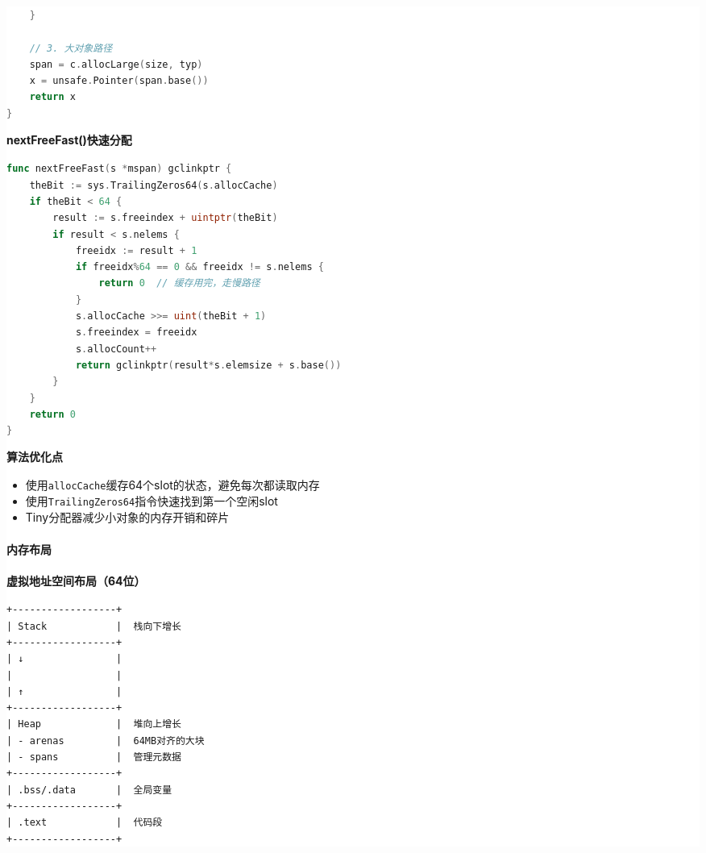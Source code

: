 ```go
    }

    // 3. 大对象路径
    span = c.allocLarge(size, typ)
    x = unsafe.Pointer(span.base())
    return x
}
```

**nextFreeFast()快速分配**

```go
func nextFreeFast(s *mspan) gclinkptr {
    theBit := sys.TrailingZeros64(s.allocCache)
    if theBit < 64 {
        result := s.freeindex + uintptr(theBit)
        if result < s.nelems {
            freeidx := result + 1
            if freeidx%64 == 0 && freeidx != s.nelems {
                return 0  // 缓存用完，走慢路径
            }
            s.allocCache >>= uint(theBit + 1)
            s.freeindex = freeidx
            s.allocCount++
            return gclinkptr(result*s.elemsize + s.base())
        }
    }
    return 0
}
```

**算法优化点**

- 使用`allocCache`缓存64个slot的状态，避免每次都读取内存
- 使用`TrailingZeros64`指令快速找到第一个空闲slot
- Tiny分配器减少小对象的内存开销和碎片

#### 内存布局

**虚拟地址空间布局（64位）**

```
+------------------+
| Stack            |  栈向下增长
+------------------+
| ↓                |
|                  |
| ↑                |
+------------------+
| Heap             |  堆向上增长
| - arenas         |  64MB对齐的大块
| - spans          |  管理元数据
+------------------+
| .bss/.data       |  全局变量
+------------------+
| .text            |  代码段
+------------------+
```
